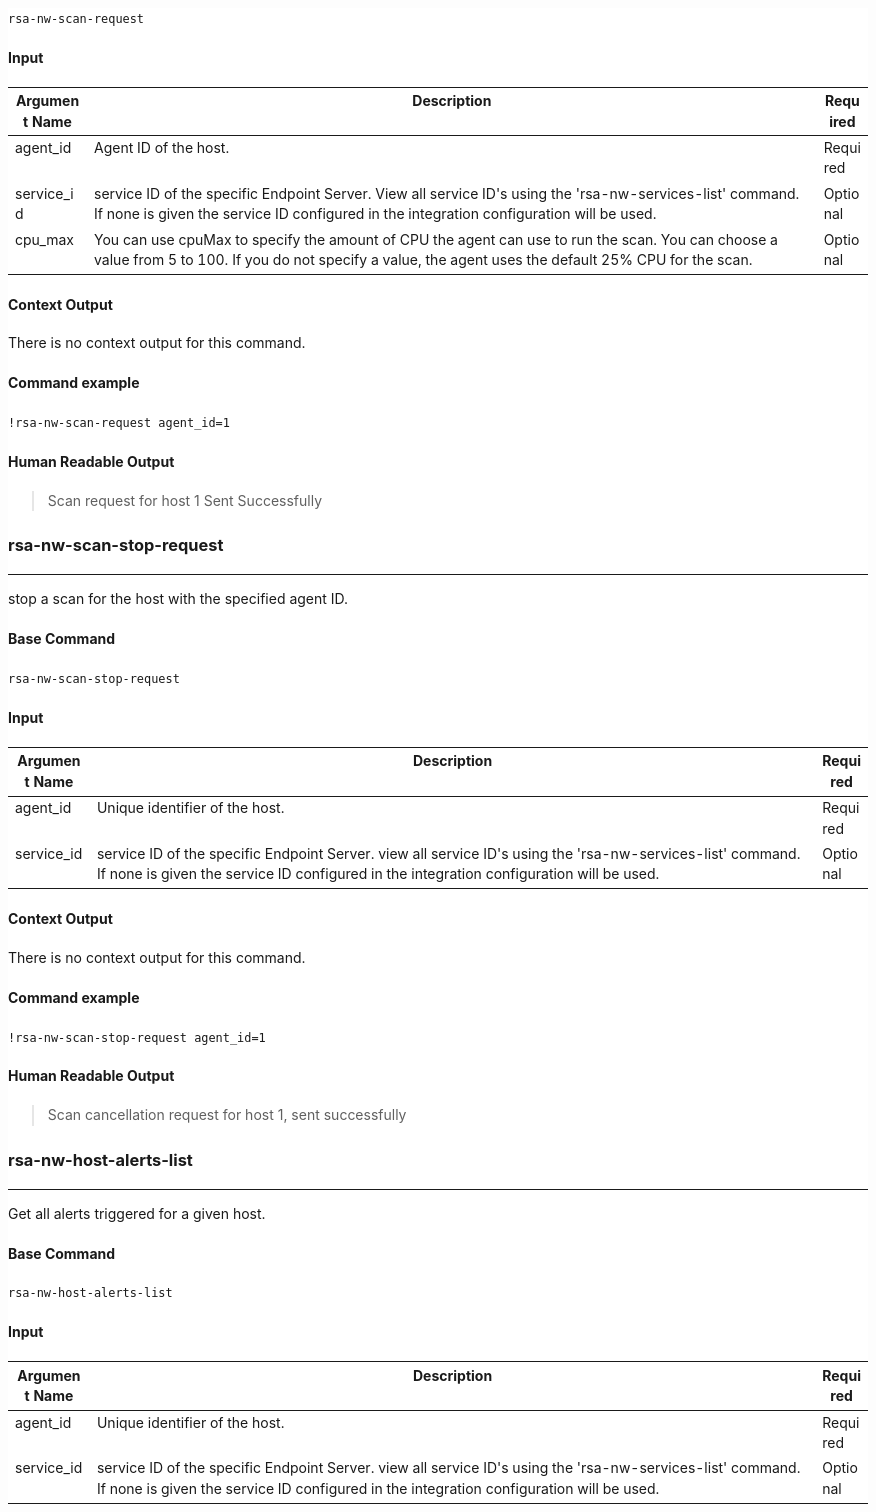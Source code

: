 `rsa-nw-scan-request`
#### Input

| **Argument Name** | **Description** | **Required** |
| --- | --- | --- |
| agent_id | Agent ID of the host. | Required | 
| service_id | service ID of the specific Endpoint Server. View all service ID's using the 'rsa-nw-services-list' command. If none is given the service ID configured in the integration configuration will be used. | Optional | 
| cpu_max | You can use cpuMax to specify the amount of CPU the agent can use to run the scan. You can choose a value from 5 to 100. If you do not specify a value, the agent uses the default 25% CPU for the scan. | Optional | 


#### Context Output

There is no context output for this command.
#### Command example
```!rsa-nw-scan-request agent_id=1```
#### Human Readable Output

>Scan request for host 1 Sent Successfully

### rsa-nw-scan-stop-request
***
stop a scan for the host with the specified agent ID.


#### Base Command

`rsa-nw-scan-stop-request`
#### Input

| **Argument Name** | **Description** | **Required** |
| --- | --- | --- |
| agent_id | Unique identifier of the host. | Required | 
| service_id | service ID of the specific Endpoint Server. view all service ID's using the 'rsa-nw-services-list' command. If none is given the service ID configured in the integration configuration will be used. | Optional | 


#### Context Output

There is no context output for this command.
#### Command example
```!rsa-nw-scan-stop-request agent_id=1```
#### Human Readable Output

>Scan cancellation request for host 1, sent successfully

### rsa-nw-host-alerts-list
***
Get all alerts triggered for a given host.


#### Base Command

`rsa-nw-host-alerts-list`
#### Input

| **Argument Name** | **Description** | **Required** |
| --- | --- | --- |
| agent_id | Unique identifier of the host. | Required | 
| service_id | service ID of the specific Endpoint Server. view all service ID's using the 'rsa-nw-services-list' command. If none is given the service ID configured in the integration configuration will be used. | Optional | 
```